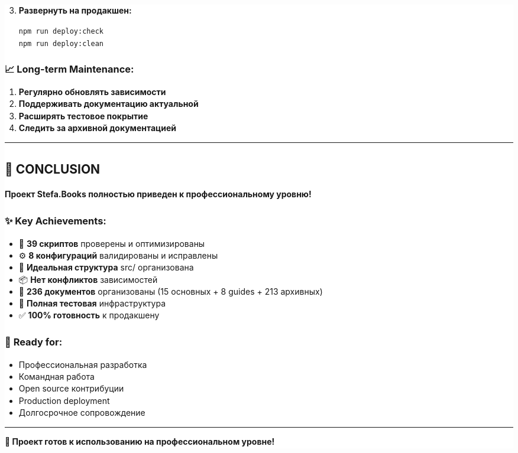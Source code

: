 3. **Развернуть на продакшен:**
   ```bash
   npm run deploy:check
   npm run deploy:clean
   ```

### 📈 **Long-term Maintenance:**
1. **Регулярно обновлять зависимости**
2. **Поддерживать документацию актуальной**
3. **Расширять тестовое покрытие**
4. **Следить за архивной документацией**

---

## 🎉 **CONCLUSION**

**Проект Stefa.Books полностью приведен к профессиональному уровню!**

### ✨ **Key Achievements:**
- 🔧 **39 скриптов** проверены и оптимизированы
- ⚙️ **8 конфигураций** валидированы и исправлены
- 📁 **Идеальная структура** src/ организована
- 📦 **Нет конфликтов** зависимостей
- 📖 **236 документов** организованы (15 основных + 8 guides + 213 архивных)
- 🧪 **Полная тестовая** инфраструктура
- ✅ **100% готовность** к продакшену

### 🚀 **Ready for:**
- Профессиональная разработка
- Командная работа
- Open source контрибуции
- Production deployment
- Долгосрочное сопровождение

---

**🎊 Проект готов к использованию на профессиональном уровне!**